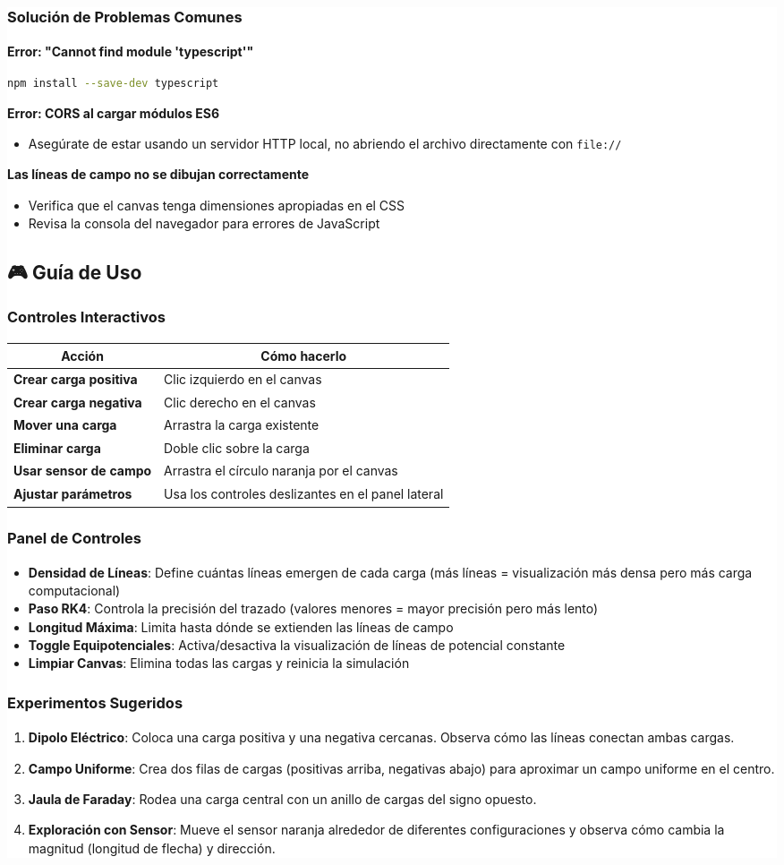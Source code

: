 ### Solución de Problemas Comunes

**Error: "Cannot find module 'typescript'"**
```bash
npm install --save-dev typescript
```

**Error: CORS al cargar módulos ES6**
- Asegúrate de estar usando un servidor HTTP local, no abriendo el archivo directamente con `file://`

**Las líneas de campo no se dibujan correctamente**
- Verifica que el canvas tenga dimensiones apropiadas en el CSS
- Revisa la consola del navegador para errores de JavaScript

## 🎮 Guía de Uso

### Controles Interactivos

| Acción | Cómo hacerlo |
|--------|--------------|
| **Crear carga positiva** | Clic izquierdo en el canvas |
| **Crear carga negativa** | Clic derecho en el canvas |
| **Mover una carga** | Arrastra la carga existente |
| **Eliminar carga** | Doble clic sobre la carga |
| **Usar sensor de campo** | Arrastra el círculo naranja por el canvas |
| **Ajustar parámetros** | Usa los controles deslizantes en el panel lateral |

### Panel de Controles

- **Densidad de Líneas**: Define cuántas líneas emergen de cada carga (más líneas = visualización más densa pero más carga computacional)
- **Paso RK4**: Controla la precisión del trazado (valores menores = mayor precisión pero más lento)
- **Longitud Máxima**: Limita hasta dónde se extienden las líneas de campo
- **Toggle Equipotenciales**: Activa/desactiva la visualización de líneas de potencial constante
- **Limpiar Canvas**: Elimina todas las cargas y reinicia la simulación

### Experimentos Sugeridos

1. **Dipolo Eléctrico**: Coloca una carga positiva y una negativa cercanas. Observa cómo las líneas conectan ambas cargas.

2. **Campo Uniforme**: Crea dos filas de cargas (positivas arriba, negativas abajo) para aproximar un campo uniforme en el centro.

3. **Jaula de Faraday**: Rodea una carga central con un anillo de cargas del signo opuesto.

4. **Exploración con Sensor**: Mueve el sensor naranja alrededor de diferentes configuraciones y observa cómo cambia la magnitud (longitud de flecha) y dirección.
